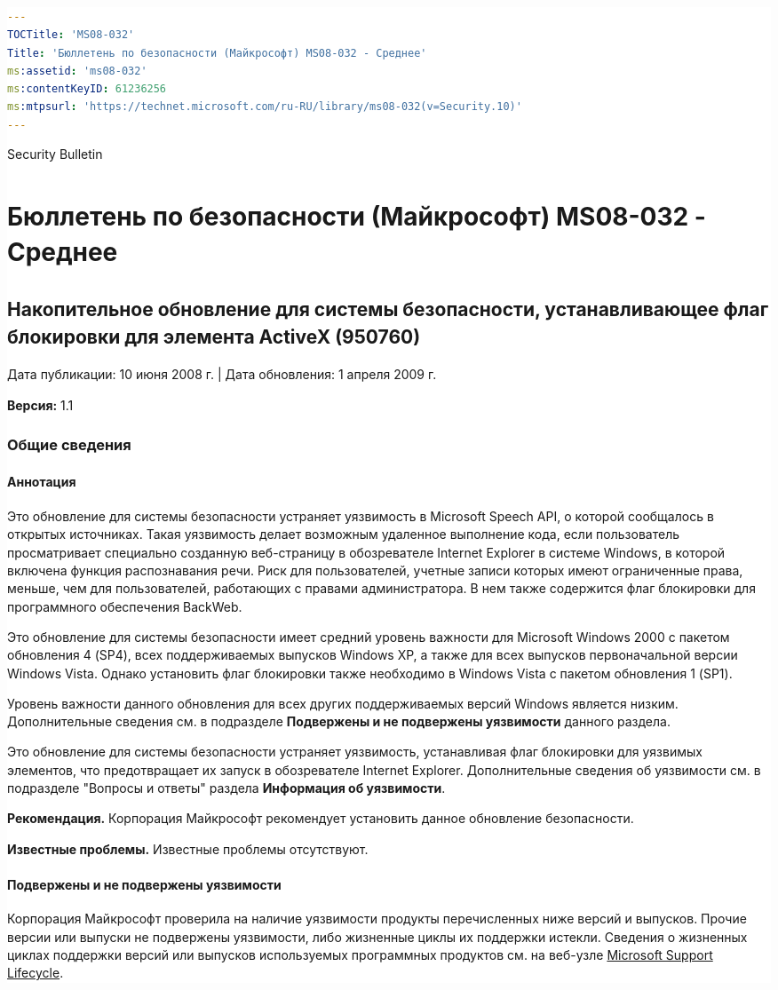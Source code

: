 ```yaml
---
TOCTitle: 'MS08-032'
Title: 'Бюллетень по безопасности (Майкрософт) MS08-032 - Среднее'
ms:assetid: 'ms08-032'
ms:contentKeyID: 61236256
ms:mtpsurl: 'https://technet.microsoft.com/ru-RU/library/ms08-032(v=Security.10)'
---
```


Security Bulletin

Бюллетень по безопасности (Майкрософт) MS08-032 - Среднее
=========================================================

Накопительное обновление для системы безопасности, устанавливающее флаг блокировки для элемента ActiveX (950760)
----------------------------------------------------------------------------------------------------------------

Дата публикации: 10 июня 2008 г. | Дата обновления: 1 апреля 2009 г.

**Версия:** 1.1

### Общие сведения

#### Аннотация

Это обновление для системы безопасности устраняет уязвимость в Microsoft Speech API, о которой сообщалось в открытых источниках. Такая уязвимость делает возможным удаленное выполнение кода, если пользователь просматривает специально созданную веб-страницу в обозревателе Internet Explorer в системе Windows, в которой включена функция распознавания речи. Риск для пользователей, учетные записи которых имеют ограниченные права, меньше, чем для пользователей, работающих с правами администратора. В нем также содержится флаг блокировки для программного обеспечения BackWeb.

Это обновление для системы безопасности имеет средний уровень важности для Microsoft Windows 2000 с пакетом обновления 4 (SP4), всех поддерживаемых выпусков Windows XP, а также для всех выпусков первоначальной версии Windows Vista. Однако установить флаг блокировки также необходимо в Windows Vista с пакетом обновления 1 (SP1).

Уровень важности данного обновления для всех других поддерживаемых версий Windows является низким. Дополнительные сведения см. в подразделе **Подвержены и не подвержены уязвимости** данного раздела.

Это обновление для системы безопасности устраняет уязвимость, устанавливая флаг блокировки для уязвимых элементов, что предотвращает их запуск в обозревателе Internet Explorer. Дополнительные сведения об уязвимости см. в подразделе "Вопросы и ответы" раздела **Информация об уязвимости**.

**Рекомендация.** Корпорация Майкрософт рекомендует установить данное обновление безопасности.

**Известные проблемы.** Известные проблемы отсутствуют.

#### Подвержены и не подвержены уязвимости

Корпорация Майкрософт проверила на наличие уязвимости продукты перечисленных ниже версий и выпусков. Прочие версии или выпуски не подвержены уязвимости, либо жизненные циклы их поддержки истекли. Сведения о жизненных циклах поддержки версий или выпусков используемых программных продуктов см. на веб-узле [Microsoft Support Lifecycle](http://go.microsoft.com/fwlink/?linkid=21742).
